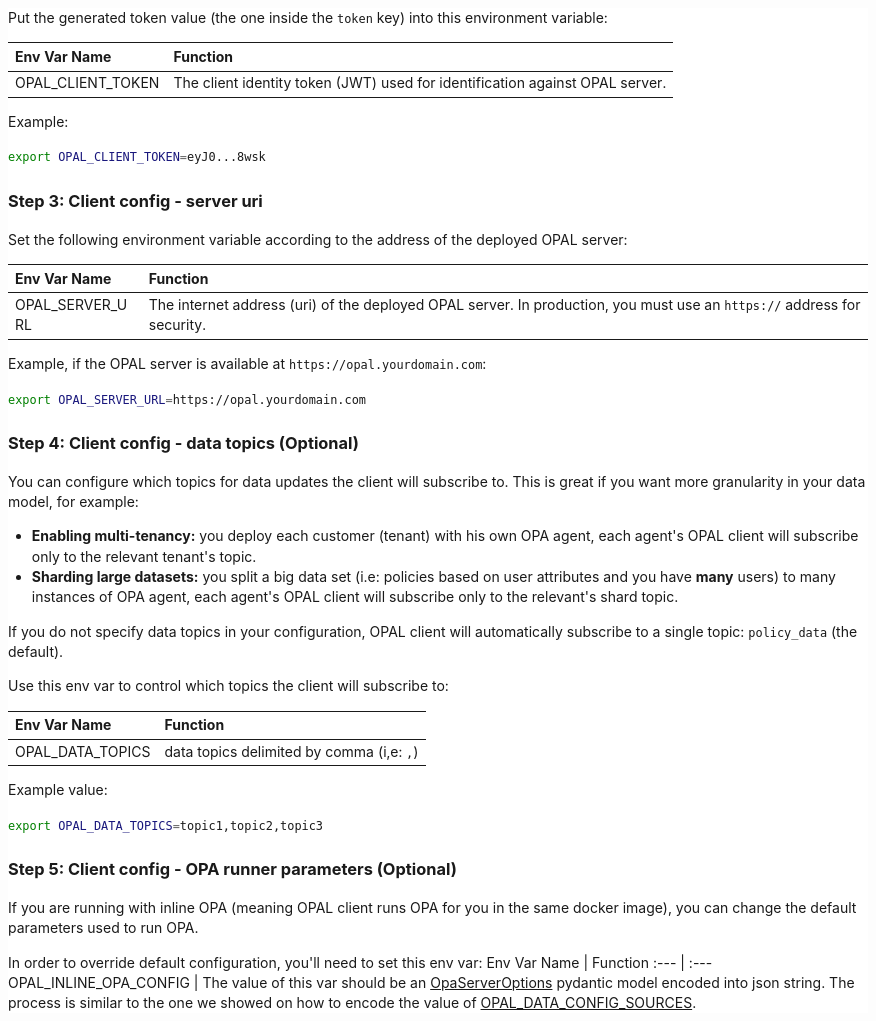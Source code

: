 Put the generated token value (the one inside the `token` key) into this environment variable:

Env Var Name | Function
:--- | :---
OPAL_CLIENT_TOKEN | The client identity token (JWT) used for identification against OPAL server.

Example:
```sh
export OPAL_CLIENT_TOKEN=eyJ0...8wsk
```

### Step 3: Client config - server uri
Set the following environment variable according to the address of the deployed OPAL server:

Env Var Name | Function
:--- | :---
OPAL_SERVER_URL | The internet address (uri) of the deployed OPAL server. In production, you must use an `https://` address for security.

Example, if the OPAL server is available at `https://opal.yourdomain.com`:
```sh
export OPAL_SERVER_URL=https://opal.yourdomain.com
```
### Step 4: Client config - data topics (Optional)

You can configure which topics for data updates the client will subscribe to. This is great if you want more granularity in your data model, for example:
* **Enabling multi-tenancy:** you deploy each customer (tenant) with his own OPA agent, each agent's OPAL client will subscribe only to the relevant tenant's topic.
* **Sharding large datasets:** you split a big data set (i.e: policies based on user attributes and you have **many** users) to many instances of OPA agent, each agent's OPAL client will subscribe only to the relevant's shard topic.

If you do not specify data topics in your configuration, OPAL client will automatically subscribe to a single topic: `policy_data` (the default).

Use this env var to control which topics the client will subscribe to:

Env Var Name | Function
:--- | :---
OPAL_DATA_TOPICS | data topics delimited by comma (i,e: `,`)

Example value:
```sh
export OPAL_DATA_TOPICS=topic1,topic2,topic3
```

### Step 5: Client config - OPA runner parameters (Optional)
If you are running with inline OPA (meaning OPAL client runs OPA for you in the same docker image), you can change the default parameters used to run OPA.

In order to override default configuration, you'll need to set this env var:
Env Var Name | Function
:--- | :---
OPAL_INLINE_OPA_CONFIG | The value of this var should be an [OpaServerOptions](https://github.com/authorizon/opal/blob/master/opal_client/opa/options.py#L19) pydantic model encoded into json string. The process is similar to the one we showed on how to encode the value of [OPAL_DATA_CONFIG_SOURCES](#encode-data-sources).
